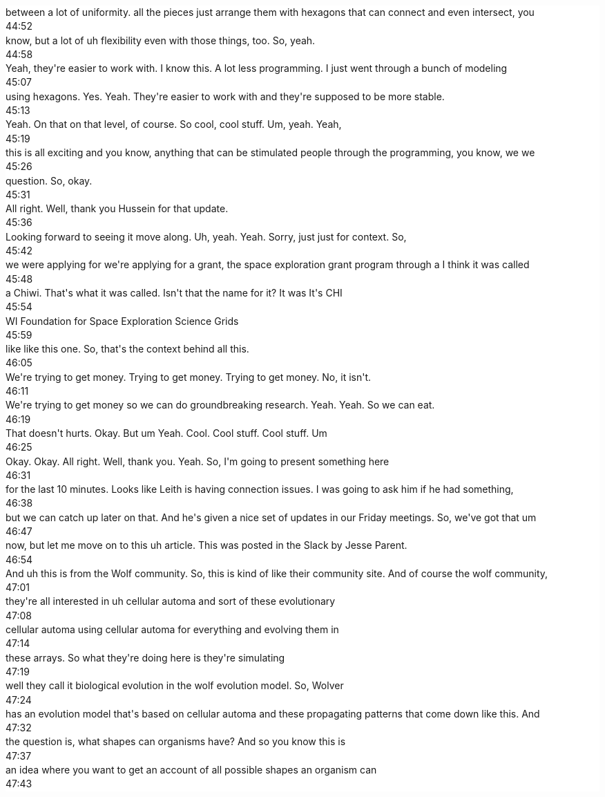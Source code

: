 between a lot of uniformity. all the pieces just arrange them with hexagons that can connect and even intersect, you    
44:52    
know, but a lot of uh flexibility even with those things, too. So, yeah.    
44:58    
Yeah, they're easier to work with. I know this. A lot less programming. I just went through a bunch of modeling    
45:07    
using hexagons. Yes. Yeah. They're easier to work with and they're supposed to be more stable.    
45:13    
Yeah. On that on that level, of course. So cool, cool stuff. Um, yeah. Yeah,    
45:19    
this is all exciting and you know, anything that can be stimulated people through the programming, you know, we we    
45:26    
question. So, okay.    
45:31    
All right. Well, thank you Hussein for that update.    
45:36    
Looking forward to seeing it move along. Uh, yeah. Yeah. Sorry, just just for context. So,    
45:42    
we were applying for we're applying for a grant, the space exploration grant program through a I think it was called    
45:48    
a Chiwi. That's what it was called. Isn't that the name for it? It was It's CHI    
45:54    
WI Foundation for Space Exploration Science Grids    
45:59    
like like this one. So, that's the context behind all this.    
46:05    
We're trying to get money. Trying to get money. Trying to get money. No, it isn't.    
46:11    
We're trying to get money so we can do groundbreaking research. Yeah. Yeah. So we can eat.    
46:19    
That doesn't hurts. Okay. But um Yeah. Cool. Cool stuff. Cool stuff. Um    
46:25    
Okay. Okay. All right. Well, thank you. Yeah. So, I'm going to present something here    
46:31    
for the last 10 minutes. Looks like Leith is having connection issues. I was going to ask him if he had something,    
46:38    
but we can catch up later on that. And he's given a nice set of updates in our Friday meetings. So, we've got that um    
46:47    
now, but let me move on to this uh article. This was posted in the Slack by Jesse Parent.    
46:54    
And uh this is from the Wolf community. So, this is kind of like their community site. And of course the wolf community,    
47:01    
they're all interested in uh cellular automa and sort of these evolutionary    
47:08    
cellular automa using cellular automa for everything and evolving them in    
47:14    
these arrays. So what they're doing here is they're simulating    
47:19    
well they call it biological evolution in the wolf evolution model. So, Wolver    
47:24    
has an evolution model that's based on cellular automa and these propagating patterns that come down like this. And    
47:32    
the question is, what shapes can organisms have? And so you know this is    
47:37    
an idea where you want to get an account of all possible shapes an organism can    
47:43    